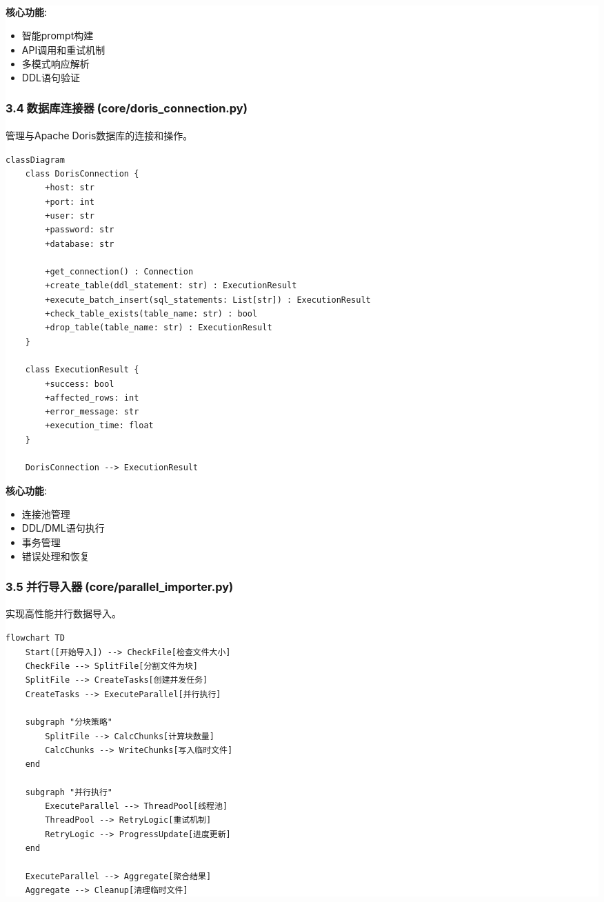 **核心功能**:
- 智能prompt构建
- API调用和重试机制
- 多模式响应解析
- DDL语句验证

### 3.4 数据库连接器 (core/doris_connection.py)

管理与Apache Doris数据库的连接和操作。

```mermaid
classDiagram
    class DorisConnection {
        +host: str
        +port: int
        +user: str
        +password: str
        +database: str
        
        +get_connection() : Connection
        +create_table(ddl_statement: str) : ExecutionResult
        +execute_batch_insert(sql_statements: List[str]) : ExecutionResult
        +check_table_exists(table_name: str) : bool
        +drop_table(table_name: str) : ExecutionResult
    }
    
    class ExecutionResult {
        +success: bool
        +affected_rows: int
        +error_message: str
        +execution_time: float
    }
    
    DorisConnection --> ExecutionResult
```

**核心功能**:
- 连接池管理
- DDL/DML语句执行
- 事务管理
- 错误处理和恢复

### 3.5 并行导入器 (core/parallel_importer.py)

实现高性能并行数据导入。

```mermaid
flowchart TD
    Start([开始导入]) --> CheckFile[检查文件大小]
    CheckFile --> SplitFile[分割文件为块]
    SplitFile --> CreateTasks[创建并发任务]
    CreateTasks --> ExecuteParallel[并行执行]
    
    subgraph "分块策略"
        SplitFile --> CalcChunks[计算块数量]
        CalcChunks --> WriteChunks[写入临时文件]
    end
    
    subgraph "并行执行"
        ExecuteParallel --> ThreadPool[线程池]
        ThreadPool --> RetryLogic[重试机制]
        RetryLogic --> ProgressUpdate[进度更新]
    end
    
    ExecuteParallel --> Aggregate[聚合结果]
    Aggregate --> Cleanup[清理临时文件]
```